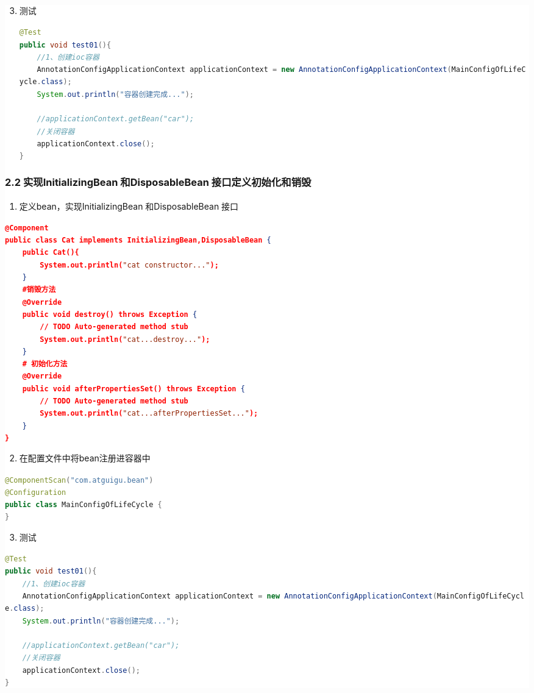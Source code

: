 3. 测试

   ```java
   @Test
   public void test01(){
       //1、创建ioc容器
       AnnotationConfigApplicationContext applicationContext = new AnnotationConfigApplicationContext(MainConfigOfLifeCycle.class);
       System.out.println("容器创建完成...");
   
       //applicationContext.getBean("car");
       //关闭容器
       applicationContext.close();
   }
   ```

   

### 2.2  实现InitializingBean 和DisposableBean 接口定义初始化和销毁

1. 定义bean，实现InitializingBean 和DisposableBean 接口

```json
@Component
public class Cat implements InitializingBean,DisposableBean {	
	public Cat(){
		System.out.println("cat constructor...");
	}
    #销毁方法
	@Override
	public void destroy() throws Exception {
		// TODO Auto-generated method stub
		System.out.println("cat...destroy...");
	}
    # 初始化方法
	@Override
	public void afterPropertiesSet() throws Exception {
		// TODO Auto-generated method stub
		System.out.println("cat...afterPropertiesSet...");
	}
}
```

2. 在配置文件中将bean注册进容器中

```java 
@ComponentScan("com.atguigu.bean")
@Configuration
public class MainConfigOfLifeCycle {
}
```

3. 测试

```java
@Test
public void test01(){
    //1、创建ioc容器
    AnnotationConfigApplicationContext applicationContext = new AnnotationConfigApplicationContext(MainConfigOfLifeCycle.class);
    System.out.println("容器创建完成...");

    //applicationContext.getBean("car");
    //关闭容器
    applicationContext.close();
}

```
